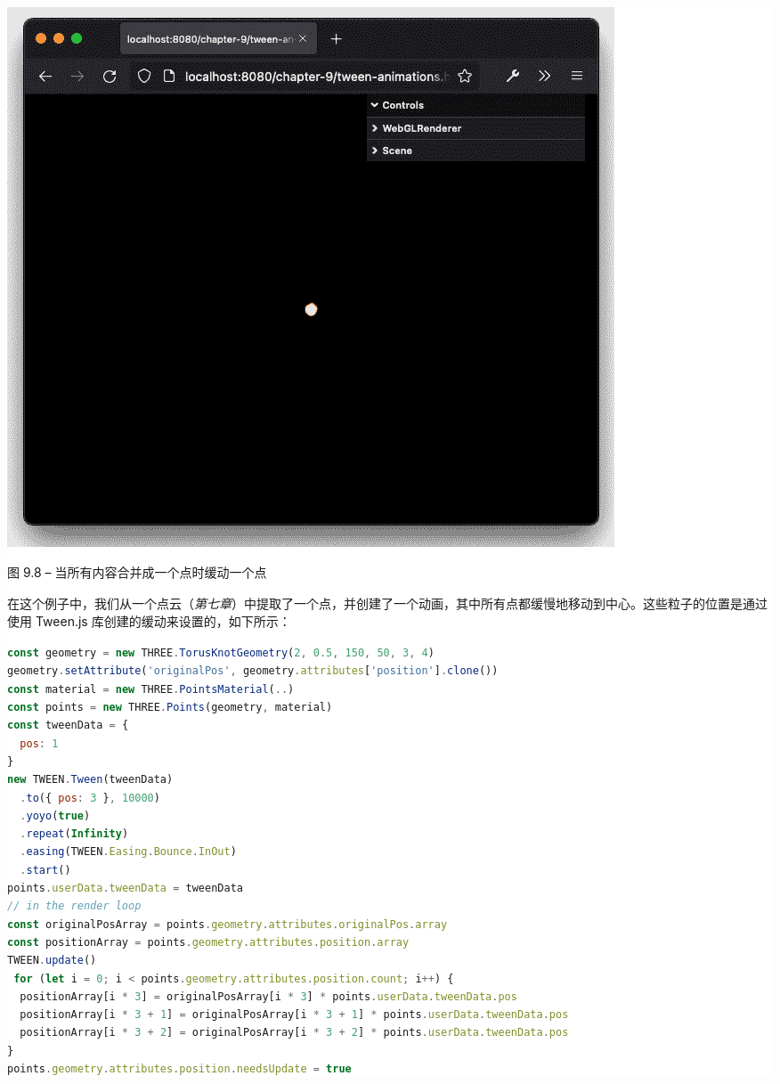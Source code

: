 ![图 9.8 – 当所有内容合并成一个点时缓动一个点](img/Figure_9.8_B18726.jpg)

图 9.8 – 当所有内容合并成一个点时缓动一个点

在这个例子中，我们从一个点云（*第七章*）中提取了一个点，并创建了一个动画，其中所有点都缓慢地移动到中心。这些粒子的位置是通过使用 Tween.js 库创建的缓动来设置的，如下所示：

```js
const geometry = new THREE.TorusKnotGeometry(2, 0.5, 150, 50, 3, 4)
geometry.setAttribute('originalPos', geometry.attributes['position'].clone())
const material = new THREE.PointsMaterial(..)
const points = new THREE.Points(geometry, material)
const tweenData = {
  pos: 1
}
new TWEEN.Tween(tweenData)
  .to({ pos: 3 }, 10000)
  .yoyo(true)
  .repeat(Infinity)
  .easing(TWEEN.Easing.Bounce.InOut)
  .start()
points.userData.tweenData = tweenData    
// in the render loop
const originalPosArray = points.geometry.attributes.originalPos.array
const positionArray = points.geometry.attributes.position.array
TWEEN.update()
 for (let i = 0; i < points.geometry.attributes.position.count; i++) {
  positionArray[i * 3] = originalPosArray[i * 3] * points.userData.tweenData.pos
  positionArray[i * 3 + 1] = originalPosArray[i * 3 + 1] * points.userData.tweenData.pos
  positionArray[i * 3 + 2] = originalPosArray[i * 3 + 2] * points.userData.tweenData.pos
}
points.geometry.attributes.position.needsUpdate = true
```
